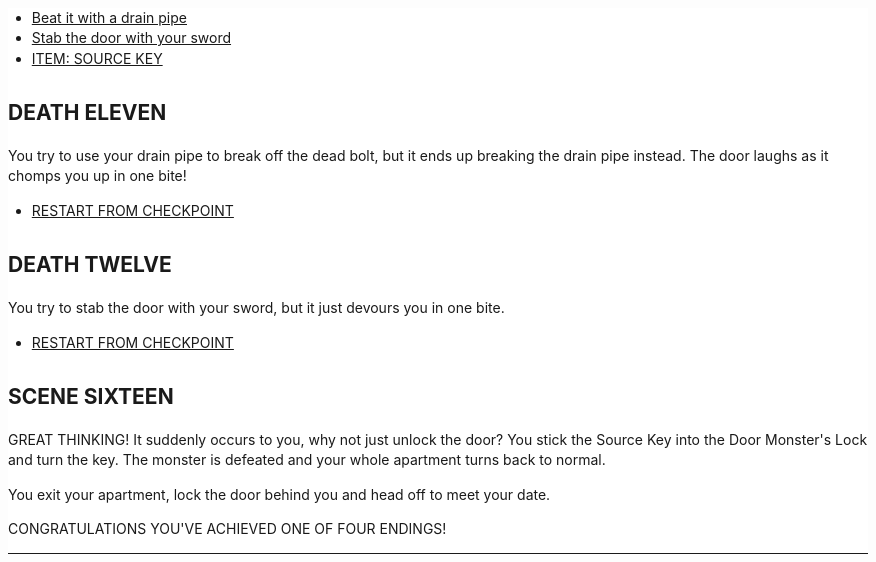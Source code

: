 - [Beat it with a drain pipe](/death-eleven)
- [Stab the door with your sword](/death-twelve)
- [ITEM: SOURCE KEY](/scene-sixteen)

## DEATH ELEVEN
You try to use your drain pipe to break off the dead bolt, but it ends up breaking the drain pipe instead. The door laughs as it chomps you up in one bite!

- [RESTART FROM CHECKPOINT](/scene-fourteen)

## DEATH TWELVE
You try to stab the door with your sword, but it just devours you in one bite.

- [RESTART FROM CHECKPOINT](/scene-fourteen)


## SCENE SIXTEEN
GREAT THINKING! It suddenly occurs to you, why not just unlock the door? You stick the Source Key into the Door Monster's Lock and turn the key. The monster is defeated and your whole apartment turns back to normal.

You exit your apartment, lock the door behind you and head off to meet your date.

CONGRATULATIONS YOU'VE ACHIEVED ONE OF FOUR ENDINGS!

---